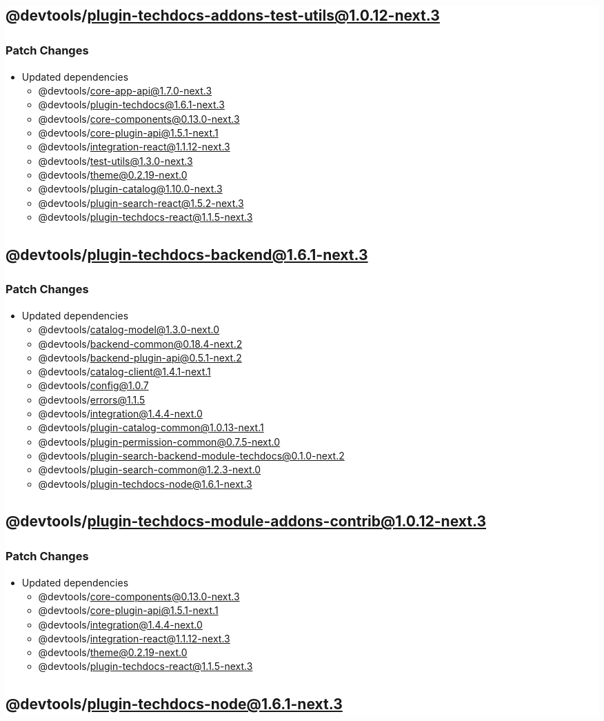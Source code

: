 ## @devtools/plugin-techdocs-addons-test-utils@1.0.12-next.3

### Patch Changes

- Updated dependencies
  - @devtools/core-app-api@1.7.0-next.3
  - @devtools/plugin-techdocs@1.6.1-next.3
  - @devtools/core-components@0.13.0-next.3
  - @devtools/core-plugin-api@1.5.1-next.1
  - @devtools/integration-react@1.1.12-next.3
  - @devtools/test-utils@1.3.0-next.3
  - @devtools/theme@0.2.19-next.0
  - @devtools/plugin-catalog@1.10.0-next.3
  - @devtools/plugin-search-react@1.5.2-next.3
  - @devtools/plugin-techdocs-react@1.1.5-next.3

## @devtools/plugin-techdocs-backend@1.6.1-next.3

### Patch Changes

- Updated dependencies
  - @devtools/catalog-model@1.3.0-next.0
  - @devtools/backend-common@0.18.4-next.2
  - @devtools/backend-plugin-api@0.5.1-next.2
  - @devtools/catalog-client@1.4.1-next.1
  - @devtools/config@1.0.7
  - @devtools/errors@1.1.5
  - @devtools/integration@1.4.4-next.0
  - @devtools/plugin-catalog-common@1.0.13-next.1
  - @devtools/plugin-permission-common@0.7.5-next.0
  - @devtools/plugin-search-backend-module-techdocs@0.1.0-next.2
  - @devtools/plugin-search-common@1.2.3-next.0
  - @devtools/plugin-techdocs-node@1.6.1-next.3

## @devtools/plugin-techdocs-module-addons-contrib@1.0.12-next.3

### Patch Changes

- Updated dependencies
  - @devtools/core-components@0.13.0-next.3
  - @devtools/core-plugin-api@1.5.1-next.1
  - @devtools/integration@1.4.4-next.0
  - @devtools/integration-react@1.1.12-next.3
  - @devtools/theme@0.2.19-next.0
  - @devtools/plugin-techdocs-react@1.1.5-next.3

## @devtools/plugin-techdocs-node@1.6.1-next.3

